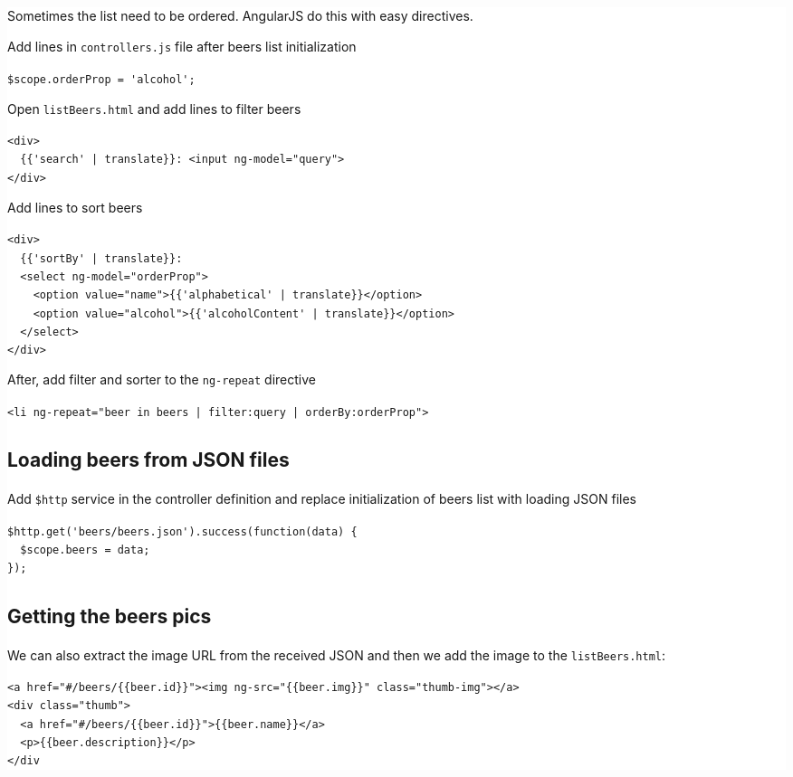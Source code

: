 Sometimes the list need to be ordered. AngularJS do this with easy directives.

Add lines in `controllers.js` file  after beers list initialization


    $scope.orderProp = 'alcohol';


Open `listBeers.html` and add lines to filter beers


    <div>
      {{'search' | translate}}: <input ng-model="query">
    </div>

Add lines to sort beers


    <div>
      {{'sortBy' | translate}}:
      <select ng-model="orderProp">
        <option value="name">{{'alphabetical' | translate}}</option>
        <option value="alcohol">{{'alcoholContent' | translate}}</option>
      </select>
    </div>

After, add filter and sorter to the `ng-repeat` directive


    <li ng-repeat="beer in beers | filter:query | orderBy:orderProp">


## Loading beers from JSON files

Add `$http` service in the controller definition and replace initialization of beers list  with loading JSON files


    $http.get('beers/beers.json').success(function(data) {
      $scope.beers = data;
    });


## Getting the beers pics

We can also extract the image URL from the received JSON and then we add the image to the `listBeers.html`:


    <a href="#/beers/{{beer.id}}"><img ng-src="{{beer.img}}" class="thumb-img"></a>
    <div class="thumb">
      <a href="#/beers/{{beer.id}}">{{beer.name}}</a>
      <p>{{beer.description}}</p>
    </div

